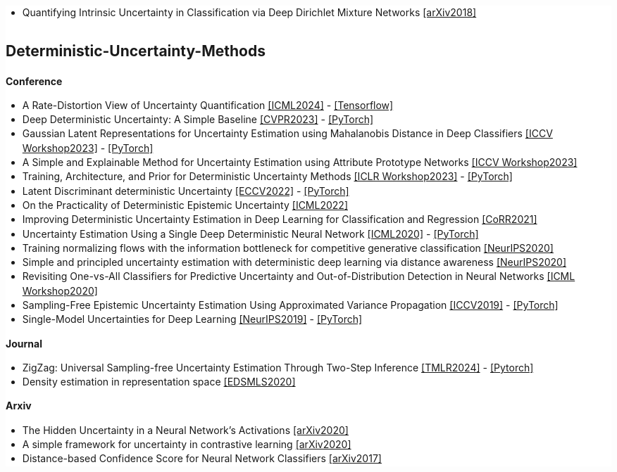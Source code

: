 - Quantifying Intrinsic Uncertainty in Classification via Deep Dirichlet Mixture Networks [[arXiv2018]](<https://arxiv.org/abs/1906.04450>)

## Deterministic-Uncertainty-Methods

**Conference**
- A Rate-Distortion View of Uncertainty Quantification [[ICML2024]](https://arxiv.org/abs/2406.10775) - [[Tensorflow]](https://github.com/ifiaposto/Distance_Aware_Bottleneck)
- Deep Deterministic Uncertainty: A Simple Baseline [[CVPR2023]](<https://arxiv.org/abs/2102.11582>) - [[PyTorch]](<https://github.com/omegafragger/DDU>)
- Gaussian Latent Representations for Uncertainty Estimation using Mahalanobis Distance in Deep Classifiers [[ICCV Workshop2023]](<https://openaccess.thecvf.com/content/ICCV2023W/UnCV/papers/Venkataramanan_Gaussian_Latent_Representations_for_Uncertainty_Estimation_Using_Mahalanobis_Distance_in_ICCVW_2023_paper.pdf>) - [[PyTorch]](<https://github.com/vaishwarya96/MAPLE-uncertainty-estimation>)
- A Simple and Explainable Method for Uncertainty Estimation using Attribute Prototype Networks [[ICCV Workshop2023]](<https://openaccess.thecvf.com/content/ICCV2023W/UnCV/papers/Zelenka_A_Simple_and_Explainable_Method_for_Uncertainty_Estimation_Using_Attribute_ICCVW_2023_paper.pdf>)
- Training, Architecture, and Prior for Deterministic Uncertainty Methods [[ICLR Workshop2023]](<https://arxiv.org/abs/2303.05796>) - [[PyTorch]](<https://github.com/orientino/dum-components>)
- Latent Discriminant deterministic Uncertainty [[ECCV2022]](<https://arxiv.org/abs/2207.10130>) - [[PyTorch]](<https://github.com/ENSTA-U2IS-AI/LDU>)
- On the Practicality of Deterministic Epistemic Uncertainty [[ICML2022]](<https://arxiv.org/abs/2107.00649>)
- Improving Deterministic Uncertainty Estimation in Deep Learning for Classification and Regression [[CoRR2021]](<https://arxiv.org/abs/2102.11409>)
- Uncertainty Estimation Using a Single Deep Deterministic Neural Network [[ICML2020]](<https://arxiv.org/abs/2003.02037>) - [[PyTorch]](<https://github.com/y0ast/deterministic-uncertainty-quantification>)
- Training normalizing flows with the information bottleneck for competitive generative classification [[NeurIPS2020]](<https://arxiv.org/abs/2001.06448>)
- Simple and principled uncertainty estimation with deterministic deep learning via distance awareness [[NeurIPS2020]](<https://proceedings.neurips.cc/paper/2020/hash/543e83748234f7cbab21aa0ade66565f-Abstract.html>)
- Revisiting One-vs-All Classifiers for Predictive Uncertainty and Out-of-Distribution Detection in Neural Networks [[ICML Workshop2020]](<https://arxiv.org/abs/2007.05134>)
- Sampling-Free Epistemic Uncertainty Estimation Using Approximated Variance Propagation [[ICCV2019]](<https://openaccess.thecvf.com/content_ICCV_2019/html/Postels_Sampling-Free_Epistemic_Uncertainty_Estimation_Using_Approximated_Variance_Propagation_ICCV_2019_paper.html>) - [[PyTorch]](<https://github.com/janisgp/Sampling-free-Epistemic-Uncertainty>)
- Single-Model Uncertainties for Deep Learning [[NeurIPS2019]](<https://arxiv.org/abs/1811.00908>) - [[PyTorch]](<https://github.com/facebookresearch/SingleModelUncertainty/>)

**Journal**

- ZigZag: Universal Sampling-free Uncertainty Estimation Through Two-Step Inference [[TMLR2024]](<https://arxiv.org/pdf/2211.11435>) - [[Pytorch]](<https://github.com/cvlab-epfl/zigzag>)
- Density estimation in representation space [[EDSMLS2020]](<https://arxiv.org/abs/1908.07235>)

**Arxiv**

- The Hidden Uncertainty in a Neural Network’s Activations [[arXiv2020]](<https://arxiv.org/abs/2012.03082>)
- A simple framework for uncertainty in contrastive learning [[arXiv2020]](<https://arxiv.org/abs/2010.02038>)
- Distance-based Confidence Score for Neural Network Classifiers [[arXiv2017]](<https://arxiv.org/abs/1709.09844>)
